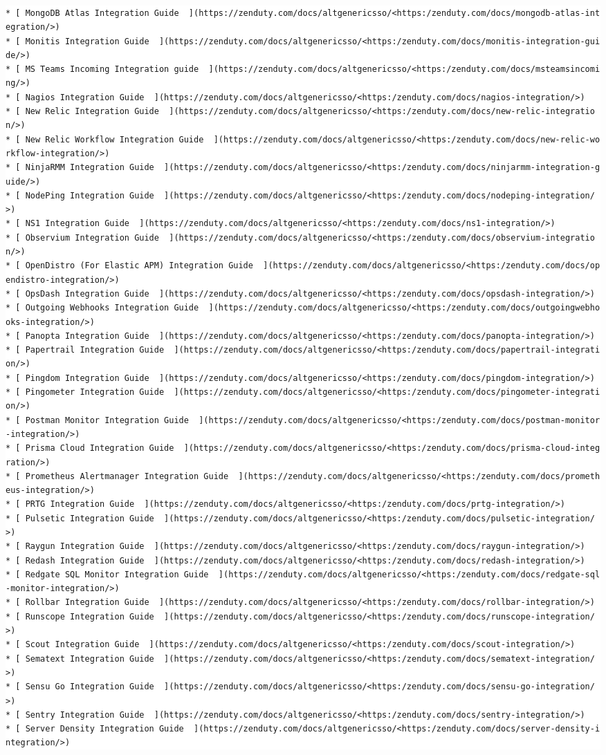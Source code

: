     * [ MongoDB Atlas Integration Guide  ](https://zenduty.com/docs/altgenericsso/<https:/zenduty.com/docs/mongodb-atlas-integration/>)
    * [ Monitis Integration Guide  ](https://zenduty.com/docs/altgenericsso/<https:/zenduty.com/docs/monitis-integration-guide/>)
    * [ MS Teams Incoming Integration guide  ](https://zenduty.com/docs/altgenericsso/<https:/zenduty.com/docs/msteamsincoming/>)
    * [ Nagios Integration Guide  ](https://zenduty.com/docs/altgenericsso/<https:/zenduty.com/docs/nagios-integration/>)
    * [ New Relic Integration Guide  ](https://zenduty.com/docs/altgenericsso/<https:/zenduty.com/docs/new-relic-integration/>)
    * [ New Relic Workflow Integration Guide  ](https://zenduty.com/docs/altgenericsso/<https:/zenduty.com/docs/new-relic-workflow-integration/>)
    * [ NinjaRMM Integration Guide  ](https://zenduty.com/docs/altgenericsso/<https:/zenduty.com/docs/ninjarmm-integration-guide/>)
    * [ NodePing Integration Guide  ](https://zenduty.com/docs/altgenericsso/<https:/zenduty.com/docs/nodeping-integration/>)
    * [ NS1 Integration Guide  ](https://zenduty.com/docs/altgenericsso/<https:/zenduty.com/docs/ns1-integration/>)
    * [ Observium Integration Guide  ](https://zenduty.com/docs/altgenericsso/<https:/zenduty.com/docs/observium-integration/>)
    * [ OpenDistro (For Elastic APM) Integration Guide  ](https://zenduty.com/docs/altgenericsso/<https:/zenduty.com/docs/opendistro-integration/>)
    * [ OpsDash Integration Guide  ](https://zenduty.com/docs/altgenericsso/<https:/zenduty.com/docs/opsdash-integration/>)
    * [ Outgoing Webhooks Integration Guide  ](https://zenduty.com/docs/altgenericsso/<https:/zenduty.com/docs/outgoingwebhooks-integration/>)
    * [ Panopta Integration Guide  ](https://zenduty.com/docs/altgenericsso/<https:/zenduty.com/docs/panopta-integration/>)
    * [ Papertrail Integration Guide  ](https://zenduty.com/docs/altgenericsso/<https:/zenduty.com/docs/papertrail-integration/>)
    * [ Pingdom Integration Guide  ](https://zenduty.com/docs/altgenericsso/<https:/zenduty.com/docs/pingdom-integration/>)
    * [ Pingometer Integration Guide  ](https://zenduty.com/docs/altgenericsso/<https:/zenduty.com/docs/pingometer-integration/>)
    * [ Postman Monitor Integration Guide  ](https://zenduty.com/docs/altgenericsso/<https:/zenduty.com/docs/postman-monitor-integration/>)
    * [ Prisma Cloud Integration Guide  ](https://zenduty.com/docs/altgenericsso/<https:/zenduty.com/docs/prisma-cloud-integration/>)
    * [ Prometheus Alertmanager Integration Guide  ](https://zenduty.com/docs/altgenericsso/<https:/zenduty.com/docs/prometheus-integration/>)
    * [ PRTG Integration Guide  ](https://zenduty.com/docs/altgenericsso/<https:/zenduty.com/docs/prtg-integration/>)
    * [ Pulsetic Integration Guide  ](https://zenduty.com/docs/altgenericsso/<https:/zenduty.com/docs/pulsetic-integration/>)
    * [ Raygun Integration Guide  ](https://zenduty.com/docs/altgenericsso/<https:/zenduty.com/docs/raygun-integration/>)
    * [ Redash Integration Guide  ](https://zenduty.com/docs/altgenericsso/<https:/zenduty.com/docs/redash-integration/>)
    * [ Redgate SQL Monitor Integration Guide  ](https://zenduty.com/docs/altgenericsso/<https:/zenduty.com/docs/redgate-sql-monitor-integration/>)
    * [ Rollbar Integration Guide  ](https://zenduty.com/docs/altgenericsso/<https:/zenduty.com/docs/rollbar-integration/>)
    * [ Runscope Integration Guide  ](https://zenduty.com/docs/altgenericsso/<https:/zenduty.com/docs/runscope-integration/>)
    * [ Scout Integration Guide  ](https://zenduty.com/docs/altgenericsso/<https:/zenduty.com/docs/scout-integration/>)
    * [ Sematext Integration Guide  ](https://zenduty.com/docs/altgenericsso/<https:/zenduty.com/docs/sematext-integration/>)
    * [ Sensu Go Integration Guide  ](https://zenduty.com/docs/altgenericsso/<https:/zenduty.com/docs/sensu-go-integration/>)
    * [ Sentry Integration Guide  ](https://zenduty.com/docs/altgenericsso/<https:/zenduty.com/docs/sentry-integration/>)
    * [ Server Density Integration Guide  ](https://zenduty.com/docs/altgenericsso/<https:/zenduty.com/docs/server-density-integration/>)